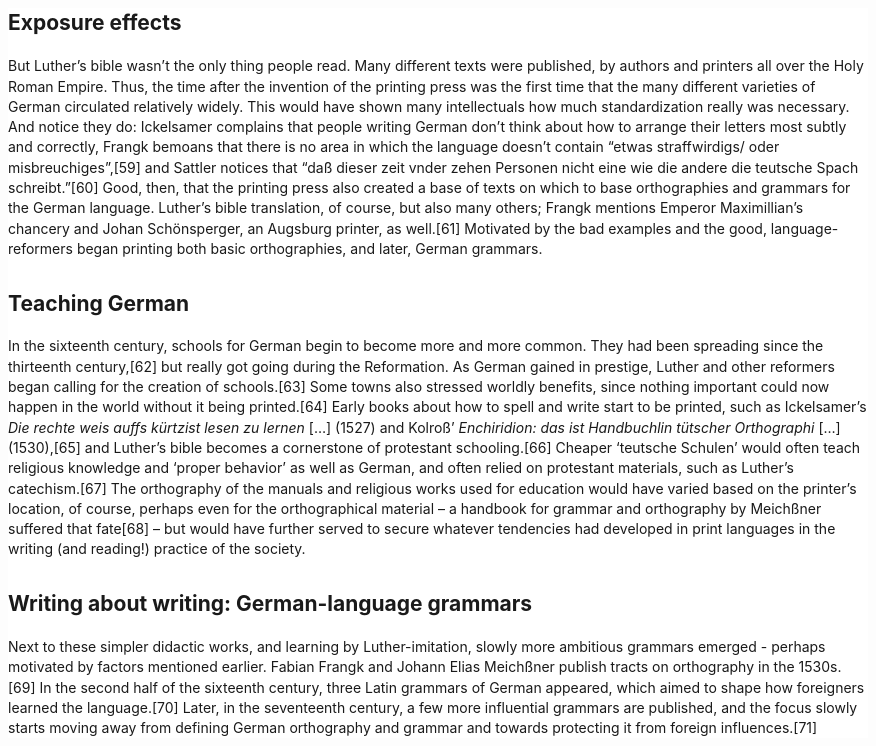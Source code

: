 ## Exposure effects

But Luther’s bible wasn’t the only thing people read. Many different
texts were published, by authors and printers all over the Holy Roman
Empire. Thus, the time after the invention of the printing press was the
first time that the many different varieties of German circulated
relatively widely. This would have shown many intellectuals how much
standardization really was necessary. And notice they do: Ickelsamer
complains that people writing German don’t think about how to arrange
their letters most subtly and correctly, Frangk bemoans that there is no
area in which the language doesn’t contain “etwas straffwirdigs/ oder
misbreuchiges”,\[59\] and Sattler notices that “daß dieser zeit vnder
zehen Personen nicht eine wie die andere die teutsche Spach
schreibt.”\[60\] Good, then, that the printing press also created a
base of texts on which to base orthographies and grammars for the German
language. Luther’s bible translation, of course, but also many others;
Frangk mentions Emperor Maximillian’s chancery and Johan Schönsperger,
an Augsburg printer, as well.\[61\] Motivated by the bad examples and
the good, language-reformers began printing both basic orthographies,
and later, German grammars.

## Teaching German

In the sixteenth century, schools for German begin to become more and
more common. They had been spreading since the thirteenth century,\[62\]
but really got going during the Reformation. As German gained in
prestige, Luther and other reformers began calling for the creation of
schools.\[63\] Some towns also stressed worldly benefits, since nothing
important could now happen in the world without it being printed.\[64\]
Early books about how to spell and write start to be printed, such as
Ickelsamer’s *Die rechte weis auffs kürtzist lesen zu lernen* \[…\]
(1527) and Kolroß’ *Enchiridion: das ist Handbuchlin tütscher
Orthographi* \[…\] (1530),\[65\] and Luther’s bible becomes a
cornerstone of protestant schooling.\[66\] Cheaper ‘teutsche Schulen’
would often teach religious knowledge and ‘proper behavior’ as well as
German, and often relied on protestant materials, such as Luther’s
catechism.\[67\] The orthography of the manuals and religious works used
for education would have varied based on the printer’s location, of
course, perhaps even for the orthographical material – a handbook for
grammar and orthography by Meichßner suffered that fate\[68\] – but
would have further served to secure whatever tendencies had developed in
print languages in the writing (and reading\!) practice of the society.

## Writing about writing: German-language grammars

Next to these simpler didactic works, and learning by Luther-imitation,
slowly more ambitious grammars emerged - perhaps motivated by factors
mentioned earlier. Fabian Frangk and Johann Elias Meichßner publish
tracts on orthography in the 1530s.\[69\] In the second half of the
sixteenth century, three Latin grammars of German appeared, which aimed
to shape how foreigners learned the language.\[70\] Later, in the
seventeenth century, a few more influential grammars are published, and
the focus slowly starts moving away from defining German orthography and
grammar and towards protecting it from foreign influences.\[71\]
